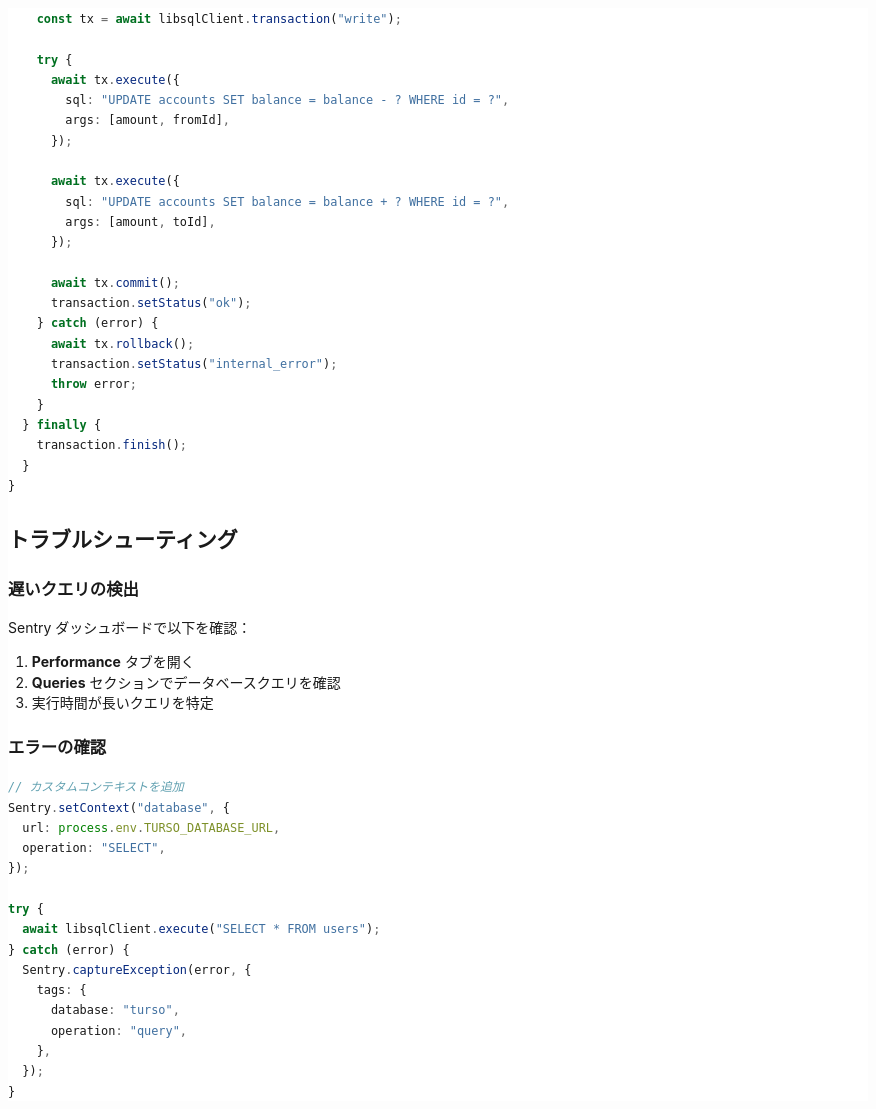```typescript
    const tx = await libsqlClient.transaction("write");

    try {
      await tx.execute({
        sql: "UPDATE accounts SET balance = balance - ? WHERE id = ?",
        args: [amount, fromId],
      });

      await tx.execute({
        sql: "UPDATE accounts SET balance = balance + ? WHERE id = ?",
        args: [amount, toId],
      });

      await tx.commit();
      transaction.setStatus("ok");
    } catch (error) {
      await tx.rollback();
      transaction.setStatus("internal_error");
      throw error;
    }
  } finally {
    transaction.finish();
  }
}
```

## トラブルシューティング

### 遅いクエリの検出

Sentry ダッシュボードで以下を確認：

1. **Performance** タブを開く
2. **Queries** セクションでデータベースクエリを確認
3. 実行時間が長いクエリを特定

### エラーの確認

```typescript
// カスタムコンテキストを追加
Sentry.setContext("database", {
  url: process.env.TURSO_DATABASE_URL,
  operation: "SELECT",
});

try {
  await libsqlClient.execute("SELECT * FROM users");
} catch (error) {
  Sentry.captureException(error, {
    tags: {
      database: "turso",
      operation: "query",
    },
  });
}
```
